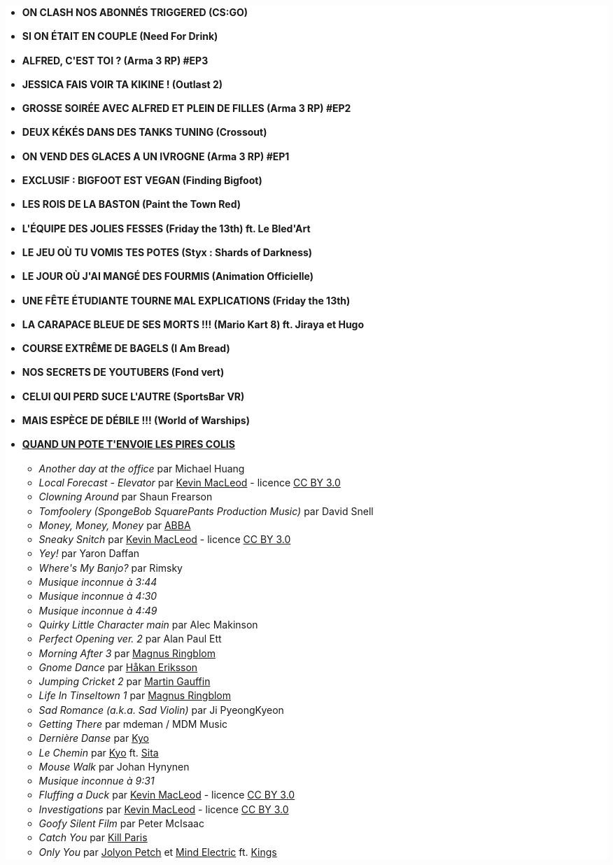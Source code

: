 * **ON CLASH NOS ABONNÉS TRIGGERED (CS:GO)**

* **SI ON ÉTAIT EN COUPLE (Need For Drink)**

* **ALFRED, C'EST TOI ? (Arma 3 RP) #EP3**

* **JESSICA FAIS VOIR TA KIKINE ! (Outlast 2)**

* **GROSSE SOIRÉE AVEC ALFRED ET PLEIN DE FILLES (Arma 3 RP) #EP2**

* **DEUX KÉKÉS DANS DES TANKS TUNING (Crossout)**

* **ON VEND DES GLACES A UN IVROGNE (Arma 3 RP) #EP1**

* **EXCLUSIF : BIGFOOT EST VEGAN (Finding Bigfoot)**

* **LES ROIS DE LA BASTON (Paint the Town Red)**

* **L'ÉQUIPE DES JOLIES FESSES (Friday the 13th) ft. Le Bled'Art**

* **LE JEU OÙ TU VOMIS TES POTES (Styx : Shards of Darkness)**

* **LE JOUR OÙ J'AI MANGÉ DES FOURMIS (Animation Officielle)**

* **UNE FÊTE ÉTUDIANTE TOURNE MAL EXPLICATIONS (Friday the 13th)**

* **LA CARAPACE BLEUE DE SES MORTS !!! (Mario Kart 8) ft. Jiraya et Hugo**

* **COURSE EXTRÊME DE BAGELS (I Am Bread)**

* **NOS SECRETS DE YOUTUBERS (Fond vert)**

* **CELUI QUI PERD SUCE L'AUTRE (SportsBar VR)**

* **MAIS ESPÈCE DE DÉBILE !!! (World of Warships)**

* **[QUAND UN POTE T'ENVOIE LES PIRES COLIS](https://www.youtube.com/watch?v=zqZTFbpyORQ)**
	* _Another day at the office_ par Michael Huang
	* _Local Forecast - Elevator_ par [Kevin MacLeod](https://incompetech.com/music/) - licence [CC BY 3.0](https://creativecommons.org/licenses/by/3.0/)
	* _Clowning Around_ par Shaun Frearson
	* _Tomfoolery (SpongeBob SquarePants Production Music)_ par David Snell
	* _Money, Money, Money_ par [ABBA](https://en.wikipedia.org/wiki/ABBA)
	* _Sneaky Snitch_ par [Kevin MacLeod](https://incompetech.com/music/) - licence [CC BY 3.0](https://creativecommons.org/licenses/by/3.0/)
	* _Yey!_ par Yaron Daffan
	* _Where's My Banjo?_ par Rimsky
	* _Musique inconnue à 3:44_
	* _Musique inconnue à 4:30_
	* _Musique inconnue à 4:49_
	* _Quirky Little Character main_ par Alec Makinson
	* _Perfect Opening ver. 2_ par Alan Paul Ett
	* _Morning After 3_ par [Magnus Ringblom](http://magnusringblom.com/)
	* _Gnome Dance_ par [Håkan Eriksson](http://hakan-eriksson.com/)
	* _Jumping Cricket 2_ par [Martin Gauffin](https://cargocollective.com/martingauffin)
	* _Life In Tinseltown 1_ par [Magnus Ringblom](http://magnusringblom.com/)
	* _Sad Romance (a.k.a. Sad Violin)_ par Ji PyeongKyeon
	* _Getting There_ par mdeman / MDM Music
	* _Dernière Danse_ par [Kyo](https://en.wikipedia.org/wiki/Kyo_(band))
	* _Le Chemin_ par [Kyo](https://en.wikipedia.org/wiki/Kyo_(band)) ft. [Sita](https://en.wikipedia.org/wiki/Sita_(singer))
	* _Mouse Walk_ par Johan Hynynen
	* _Musique inconnue à 9:31_
	* _Fluffing a Duck_ par [Kevin MacLeod](https://incompetech.com/music/) - licence [CC BY 3.0](https://creativecommons.org/licenses/by/3.0/)
	* _Investigations_ par [Kevin MacLeod](https://incompetech.com/music/) - licence [CC BY 3.0](https://creativecommons.org/licenses/by/3.0/)
	* _Goofy Silent Film_ par Peter McIsaac
	* _Catch You_ par [Kill Paris](https://soundcloud.com/killparis)
	* _Only You_ par [Jolyon Petch](https://soundcloud.com/jolyon-petch) et [Mind Electric](https://soundcloud.com/mind-electric) ft. [Kings](https://en.wikipedia.org/wiki/Kings_(musician))
